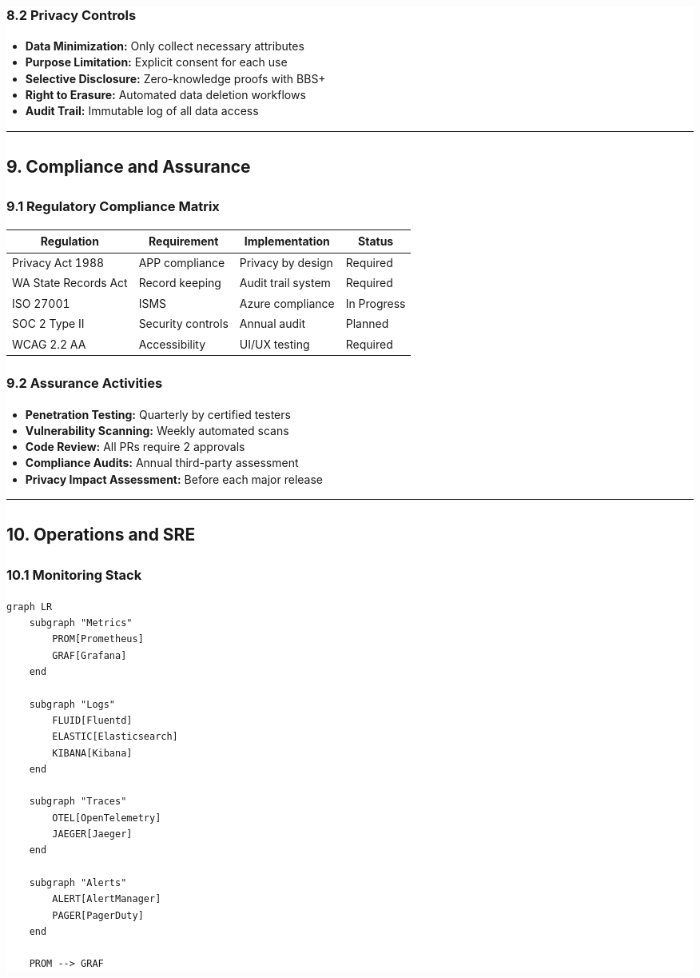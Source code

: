 ### 8.2 Privacy Controls

- **Data Minimization:** Only collect necessary attributes
- **Purpose Limitation:** Explicit consent for each use
- **Selective Disclosure:** Zero-knowledge proofs with BBS+
- **Right to Erasure:** Automated data deletion workflows
- **Audit Trail:** Immutable log of all data access

---

## 9. Compliance and Assurance

### 9.1 Regulatory Compliance Matrix

| Regulation | Requirement | Implementation | Status |
|------------|-------------|----------------|---------|
| Privacy Act 1988 | APP compliance | Privacy by design | Required |
| WA State Records Act | Record keeping | Audit trail system | Required |
| ISO 27001 | ISMS | Azure compliance | In Progress |
| SOC 2 Type II | Security controls | Annual audit | Planned |
| WCAG 2.2 AA | Accessibility | UI/UX testing | Required |

### 9.2 Assurance Activities

- **Penetration Testing:** Quarterly by certified testers
- **Vulnerability Scanning:** Weekly automated scans
- **Code Review:** All PRs require 2 approvals
- **Compliance Audits:** Annual third-party assessment
- **Privacy Impact Assessment:** Before each major release

---

## 10. Operations and SRE

### 10.1 Monitoring Stack

```mermaid
graph LR
    subgraph "Metrics"
        PROM[Prometheus]
        GRAF[Grafana]
    end
    
    subgraph "Logs"
        FLUID[Fluentd]
        ELASTIC[Elasticsearch]
        KIBANA[Kibana]
    end
    
    subgraph "Traces"
        OTEL[OpenTelemetry]
        JAEGER[Jaeger]
    end
    
    subgraph "Alerts"
        ALERT[AlertManager]
        PAGER[PagerDuty]
    end
    
    PROM --> GRAF
```